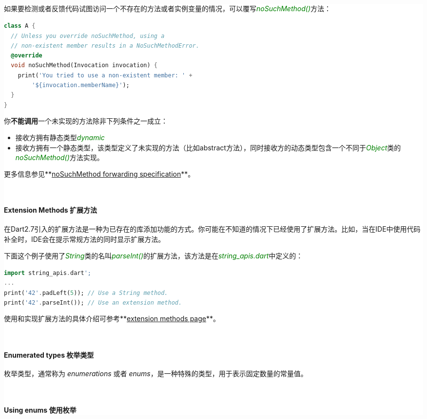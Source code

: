 如果要检测或者反馈代码试图访问一个不存在的方法或者实例变量的情况，可以覆写<font color=green>*noSuchMethod()*</font>方法：

```dart
class A {
  // Unless you override noSuchMethod, using a
  // non-existent member results in a NoSuchMethodError.
  @override
  void noSuchMethod(Invocation invocation) {
    print('You tried to use a non-existent member: ' +
        '${invocation.memberName}');
  }
}
```

你**不能调用**一个未实现的方法除非下列条件之一成立：

+ 接收方拥有静态类型<font color=green>*dynamic*</font>
+ 接收方拥有一个静态类型，该类型定义了未实现的方法（比如abstract方法），同时接收方的动态类型包含一个不同于<font color=green>*Object*</font>类的<font color=green>*noSuchMethod()*</font>方法实现。

更多信息参见**[noSuchMethod forwarding specification](https://github.com/dart-lang/sdk/blob/master/docs/language/informal/nosuchmethod-forwarding.md)**。

<br>

#### Extension Methods 扩展方法

在Dart2.7引入的扩展方法是一种为已存在的库添加功能的方式。你可能在不知道的情况下已经使用了扩展方法。比如，当在IDE中使用代码补全时，IDE会在提示常规方法的同时显示扩展方法。

下面这个例子使用了<font color=green>*String*</font>类的名叫<font color=green>*parseInt()*</font>的扩展方法，该方法是在<font color=green>*string_apis.dart*</font>中定义的：

```dart
import string_apis.dart';
...
print('42'.padLeft(5)); // Use a String method.
print('42'.parseInt()); // Use an extension method.
```

使用和实现扩展方法的具体介绍可参考**[extension methods page](https://dart.dev/guides/language/extension-methods)**。

<br>

#### Enumerated types 枚举类型

枚举类型，通常称为 *enumerations* 或者 *enums*，是一种特殊的类型，用于表示固定数量的常量值。

<br>

#### Using enums 使用枚举

